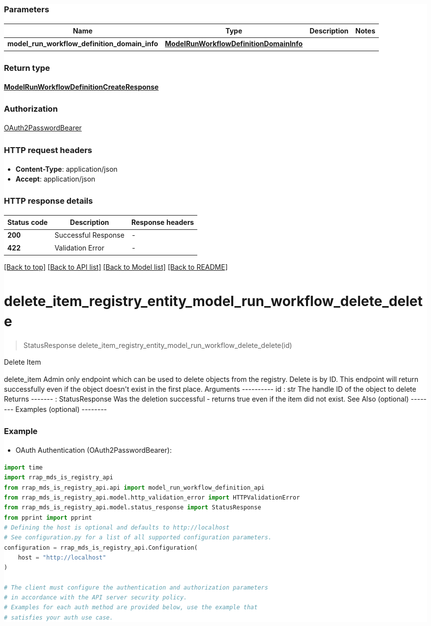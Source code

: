 
### Parameters

Name | Type | Description  | Notes
------------- | ------------- | ------------- | -------------
 **model_run_workflow_definition_domain_info** | [**ModelRunWorkflowDefinitionDomainInfo**](ModelRunWorkflowDefinitionDomainInfo.md)|  |

### Return type

[**ModelRunWorkflowDefinitionCreateResponse**](ModelRunWorkflowDefinitionCreateResponse.md)

### Authorization

[OAuth2PasswordBearer](../README.md#OAuth2PasswordBearer)

### HTTP request headers

 - **Content-Type**: application/json
 - **Accept**: application/json


### HTTP response details

| Status code | Description | Response headers |
|-------------|-------------|------------------|
**200** | Successful Response |  -  |
**422** | Validation Error |  -  |

[[Back to top]](#) [[Back to API list]](../README.md#documentation-for-api-endpoints) [[Back to Model list]](../README.md#documentation-for-models) [[Back to README]](../README.md)

# **delete_item_registry_entity_model_run_workflow_delete_delete**
> StatusResponse delete_item_registry_entity_model_run_workflow_delete_delete(id)

Delete Item

delete_item Admin only endpoint which can be used to delete  objects from the registry. Delete is by ID. This endpoint will return successfully even if the object doesn't exist in the first place.  Arguments ---------- id : str     The handle ID of the object to delete  Returns -------  : StatusResponse     Was the deletion successful - returns true even if the item      did not exist.  See Also (optional) --------  Examples (optional) --------

### Example

* OAuth Authentication (OAuth2PasswordBearer):

```python
import time
import rrap_mds_is_registry_api
from rrap_mds_is_registry_api.api import model_run_workflow_definition_api
from rrap_mds_is_registry_api.model.http_validation_error import HTTPValidationError
from rrap_mds_is_registry_api.model.status_response import StatusResponse
from pprint import pprint
# Defining the host is optional and defaults to http://localhost
# See configuration.py for a list of all supported configuration parameters.
configuration = rrap_mds_is_registry_api.Configuration(
    host = "http://localhost"
)

# The client must configure the authentication and authorization parameters
# in accordance with the API server security policy.
# Examples for each auth method are provided below, use the example that
# satisfies your auth use case.

```